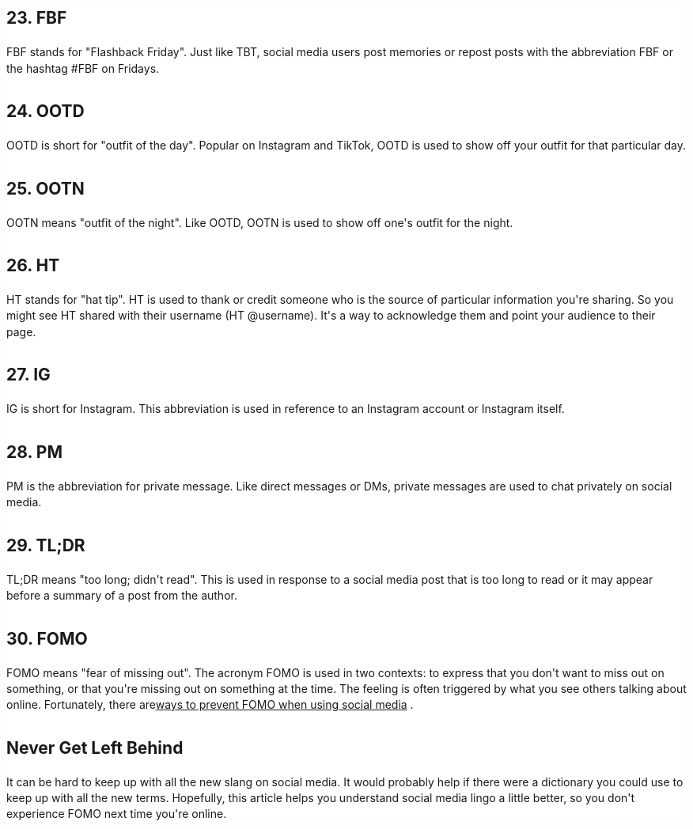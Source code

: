 ## 23\. FBF

 FBF stands for "Flashback Friday". Just like TBT, social media users post memories or repost posts with the abbreviation FBF or the hashtag #FBF on Fridays.​​​​​​​

## 24\. OOTD

 OOTD is short for "outfit of the day". Popular on Instagram and TikTok, OOTD is used to show off your outfit for that particular day.

## 25\. OOTN

 OOTN means "outfit of the night". Like OOTD, OOTN is used to show off one's outfit for the night.​​​​​​​

## 26\. HT

 HT stands for "hat tip". HT is used to thank or credit someone who is the source of particular information you're sharing. So you might see HT shared with their username (HT @username). It's a way to acknowledge them and point your audience to their page.

## 27\. IG

 IG is short for Instagram. This abbreviation is used in reference to an Instagram account or Instagram itself.

## 28\. PM

 PM is the abbreviation for private message. Like direct messages or DMs, private messages are used to chat privately on social media.​​​​​​​

## 29\. TL;DR

 TL;DR means "too long; didn't read". This is used in response to a social media post that is too long to read or it may appear before a summary of a post from the author.

## 30\. FOMO

 FOMO means "fear of missing out". The acronym FOMO is used in two contexts: to express that you don't want to miss out on something, or that you're missing out on something at the time. The feeling is often triggered by what you see others talking about online. Fortunately, there are[ways to prevent FOMO when using social media](https://www.makeuseof.com/ways-to-prevent-fomo-social-media/) .

## Never Get Left Behind

 It can be hard to keep up with all the new slang on social media. It would probably help if there were a dictionary you could use to keep up with all the new terms. Hopefully, this article helps you understand social media lingo a little better, so you don't experience FOMO next time you're online.
